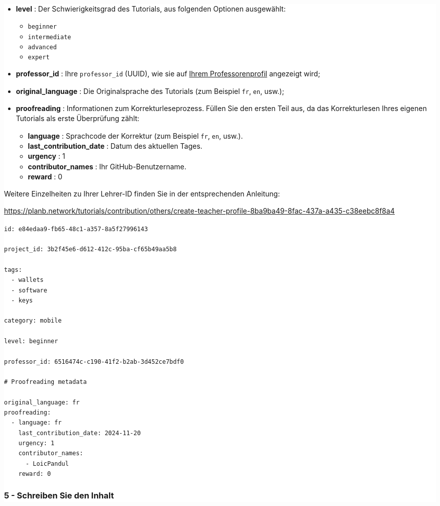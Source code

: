 - **level** : Der Schwierigkeitsgrad des Tutorials, aus folgenden Optionen ausgewählt:
    - `beginner`
    - `intermediate`
    - `advanced`
    - `expert`

- **professor_id** : Ihre `professor_id` (UUID), wie sie auf [Ihrem Professorenprofil](https://github.com/PlanB-Network/bitcoin-educational-content/tree/dev/professors) angezeigt wird;

- **original_language** : Die Originalsprache des Tutorials (zum Beispiel `fr`, `en`, usw.);

- **proofreading** : Informationen zum Korrekturleseprozess. Füllen Sie den ersten Teil aus, da das Korrekturlesen Ihres eigenen Tutorials als erste Überprüfung zählt:
    - **language** : Sprachcode der Korrektur (zum Beispiel `fr`, `en`, usw.).
    - **last_contribution_date** : Datum des aktuellen Tages.
    - **urgency** : 1
    - **contributor_names** : Ihr GitHub-Benutzername.
    - **reward** : 0

Weitere Einzelheiten zu Ihrer Lehrer-ID finden Sie in der entsprechenden Anleitung:

https://planb.network/tutorials/contribution/others/create-teacher-profile-8ba9ba49-8fac-437a-a435-c38eebc8f8a4

```
id: e84edaa9-fb65-48c1-a357-8a5f27996143

project_id: 3b2f45e6-d612-412c-95ba-cf65b49aa5b8

tags:
  - wallets
  - software
  - keys

category: mobile

level: beginner

professor_id: 6516474c-c190-41f2-b2ab-3d452ce7bdf0

# Proofreading metadata

original_language: fr
proofreading:
  - language: fr
    last_contribution_date: 2024-11-20
    urgency: 1
    contributor_names:
      - LoicPandul
    reward: 0
```

### 5 - Schreiben Sie den Inhalt
